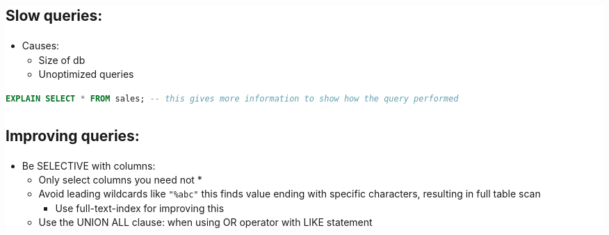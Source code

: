 ## Slow queries:

- Causes:
    - Size of db
    - Unoptimized queries

```sql
EXPLAIN SELECT * FROM sales; -- this gives more information to show how the query performed
```

## Improving queries:

- Be SELECTIVE with columns:
    - Only select columns you need not *
    - Avoid leading wildcards like `"%abc"` this finds value ending with specific characters, resulting in full table scan
        - Use full-text-index for improving this
    - Use the UNION ALL clause: when using OR operator with LIKE statement